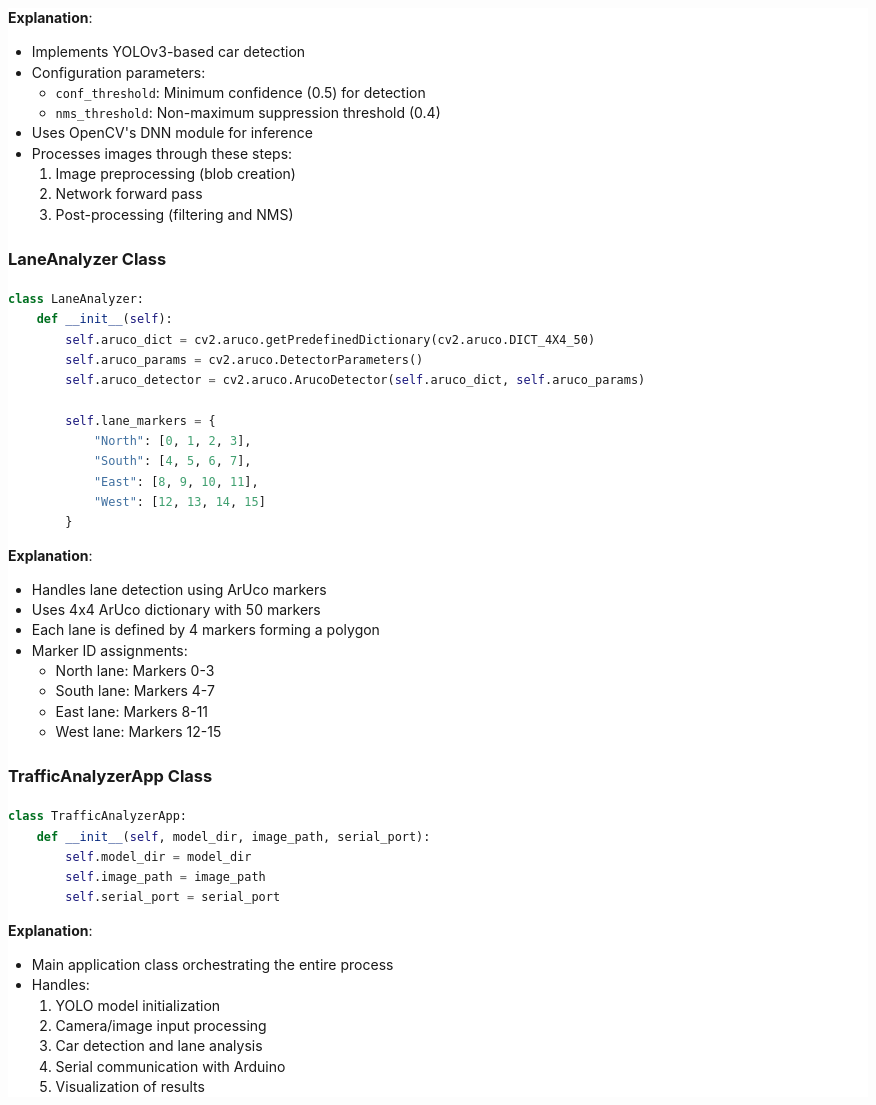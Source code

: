 **Explanation**:
- Implements YOLOv3-based car detection
- Configuration parameters:
  - `conf_threshold`: Minimum confidence (0.5) for detection
  - `nms_threshold`: Non-maximum suppression threshold (0.4)
- Uses OpenCV's DNN module for inference
- Processes images through these steps:
  1. Image preprocessing (blob creation)
  2. Network forward pass
  3. Post-processing (filtering and NMS)

### LaneAnalyzer Class
```python
class LaneAnalyzer:
    def __init__(self):
        self.aruco_dict = cv2.aruco.getPredefinedDictionary(cv2.aruco.DICT_4X4_50)
        self.aruco_params = cv2.aruco.DetectorParameters()
        self.aruco_detector = cv2.aruco.ArucoDetector(self.aruco_dict, self.aruco_params)
        
        self.lane_markers = {
            "North": [0, 1, 2, 3],
            "South": [4, 5, 6, 7],
            "East": [8, 9, 10, 11],
            "West": [12, 13, 14, 15]
        }
```

**Explanation**:
- Handles lane detection using ArUco markers
- Uses 4x4 ArUco dictionary with 50 markers
- Each lane is defined by 4 markers forming a polygon
- Marker ID assignments:
  - North lane: Markers 0-3
  - South lane: Markers 4-7
  - East lane: Markers 8-11
  - West lane: Markers 12-15

### TrafficAnalyzerApp Class
```python
class TrafficAnalyzerApp:
    def __init__(self, model_dir, image_path, serial_port):
        self.model_dir = model_dir
        self.image_path = image_path
        self.serial_port = serial_port
```

**Explanation**:
- Main application class orchestrating the entire process
- Handles:
  1. YOLO model initialization
  2. Camera/image input processing
  3. Car detection and lane analysis
  4. Serial communication with Arduino
  5. Visualization of results
